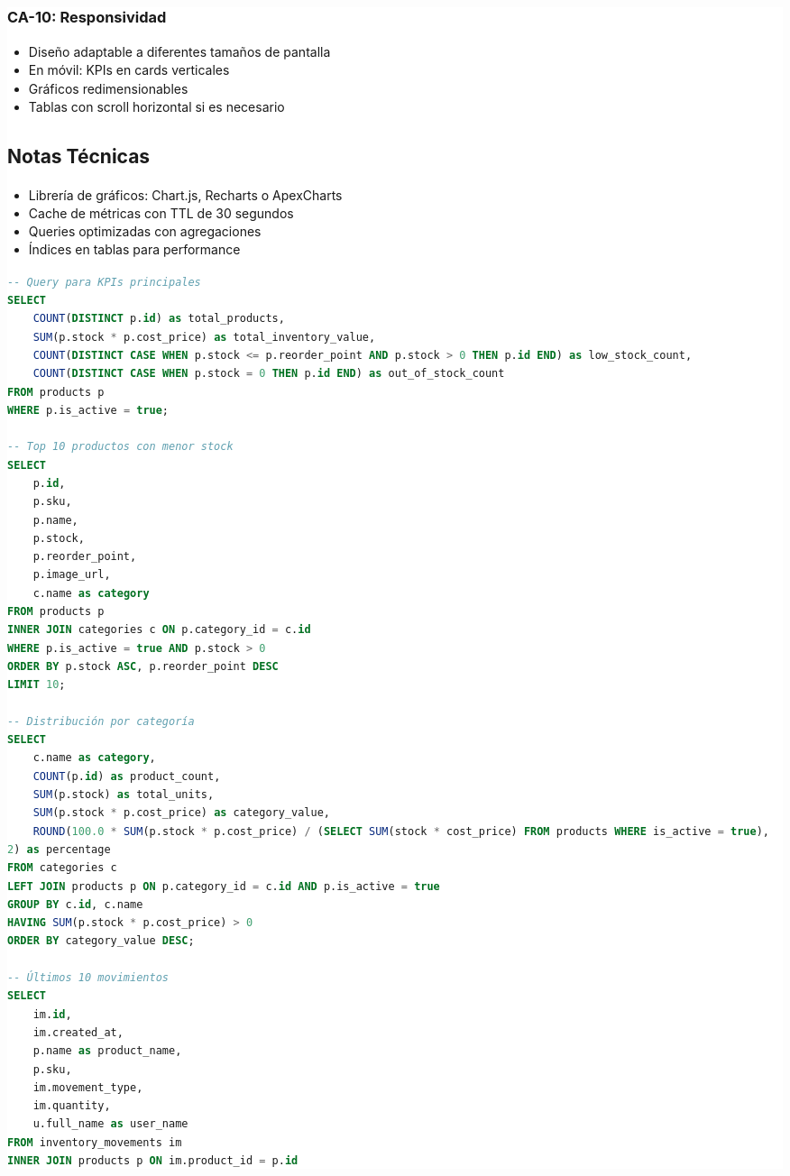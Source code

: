 ### CA-10: Responsividad
- Diseño adaptable a diferentes tamaños de pantalla
- En móvil: KPIs en cards verticales
- Gráficos redimensionables
- Tablas con scroll horizontal si es necesario

## Notas Técnicas
- Librería de gráficos: Chart.js, Recharts o ApexCharts
- Cache de métricas con TTL de 30 segundos
- Queries optimizadas con agregaciones
- Índices en tablas para performance

```sql
-- Query para KPIs principales
SELECT
    COUNT(DISTINCT p.id) as total_products,
    SUM(p.stock * p.cost_price) as total_inventory_value,
    COUNT(DISTINCT CASE WHEN p.stock <= p.reorder_point AND p.stock > 0 THEN p.id END) as low_stock_count,
    COUNT(DISTINCT CASE WHEN p.stock = 0 THEN p.id END) as out_of_stock_count
FROM products p
WHERE p.is_active = true;

-- Top 10 productos con menor stock
SELECT
    p.id,
    p.sku,
    p.name,
    p.stock,
    p.reorder_point,
    p.image_url,
    c.name as category
FROM products p
INNER JOIN categories c ON p.category_id = c.id
WHERE p.is_active = true AND p.stock > 0
ORDER BY p.stock ASC, p.reorder_point DESC
LIMIT 10;

-- Distribución por categoría
SELECT
    c.name as category,
    COUNT(p.id) as product_count,
    SUM(p.stock) as total_units,
    SUM(p.stock * p.cost_price) as category_value,
    ROUND(100.0 * SUM(p.stock * p.cost_price) / (SELECT SUM(stock * cost_price) FROM products WHERE is_active = true), 2) as percentage
FROM categories c
LEFT JOIN products p ON p.category_id = c.id AND p.is_active = true
GROUP BY c.id, c.name
HAVING SUM(p.stock * p.cost_price) > 0
ORDER BY category_value DESC;

-- Últimos 10 movimientos
SELECT
    im.id,
    im.created_at,
    p.name as product_name,
    p.sku,
    im.movement_type,
    im.quantity,
    u.full_name as user_name
FROM inventory_movements im
INNER JOIN products p ON im.product_id = p.id
```